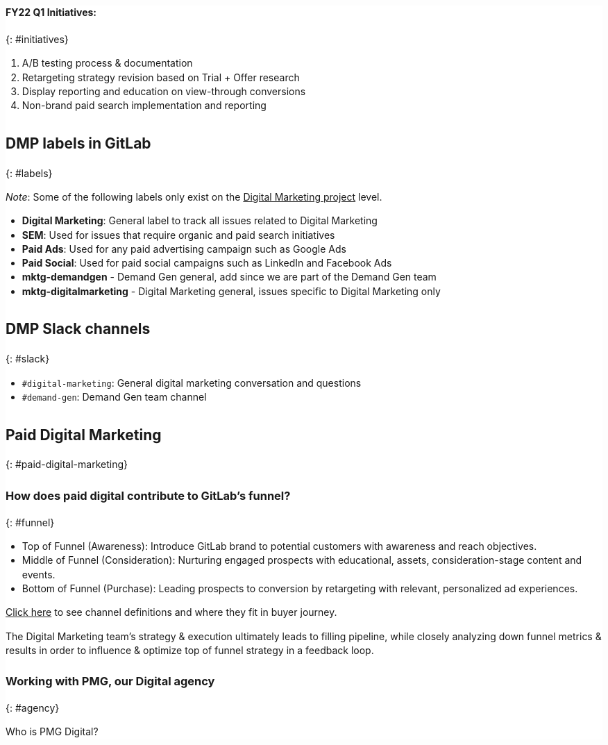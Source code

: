 #### FY22 Q1 Initiatives:
{: #initiatives}

1. A/B testing process & documentation
2. Retargeting strategy revision based on Trial + Offer research
3. Display reporting and education on view-through conversions
4. Non-brand paid search implementation and reporting

## DMP labels in GitLab
{: #labels}

*Note*: Some of the following labels only exist on the [Digital Marketing project](https://gitlab.com/gitlab-com/marketing/demand-generation/digital-marketing) level.

* **Digital Marketing**: General label to track all issues related to Digital Marketing
* **SEM**: Used for issues that require organic and paid search initiatives
* **Paid Ads**: Used for any paid advertising campaign such as Google Ads
* **Paid Social**: Used for paid social campaigns such as LinkedIn and Facebook Ads 
* **mktg-demandgen** - Demand Gen general, add since we are part of the Demand Gen team
* **mktg-digitalmarketing** - Digital Marketing general, issues specific to Digital Marketing only

## DMP Slack channels
{: #slack}

*  `#digital-marketing`: General digital marketing conversation and questions
*  `#demand-gen`: Demand Gen team channel

## Paid Digital Marketing 
{: #paid-digital-marketing}


### How does paid digital contribute to GitLab’s funnel?
{: #funnel}

- Top of Funnel (Awareness): Introduce GitLab brand to potential customers with awareness and reach objectives.
- Middle of Funnel (Consideration): Nurturing engaged prospects with educational, assets, consideration-stage content and events.
- Bottom of Funnel (Purchase): Leading prospects to conversion by retargeting with relevant, personalized ad experiences.

[Click here](/handbook/marketing/demand-generation/digital-marketing/digital-marketing-management/#channel-definitions) to see channel definitions and where they fit in buyer journey. 

The Digital Marketing team’s strategy & execution ultimately leads to filling pipeline, while closely analyzing down funnel metrics & results in order to influence & optimize top of funnel strategy in a feedback loop.

### Working with PMG, our Digital agency
{: #agency}

Who is PMG Digital?
